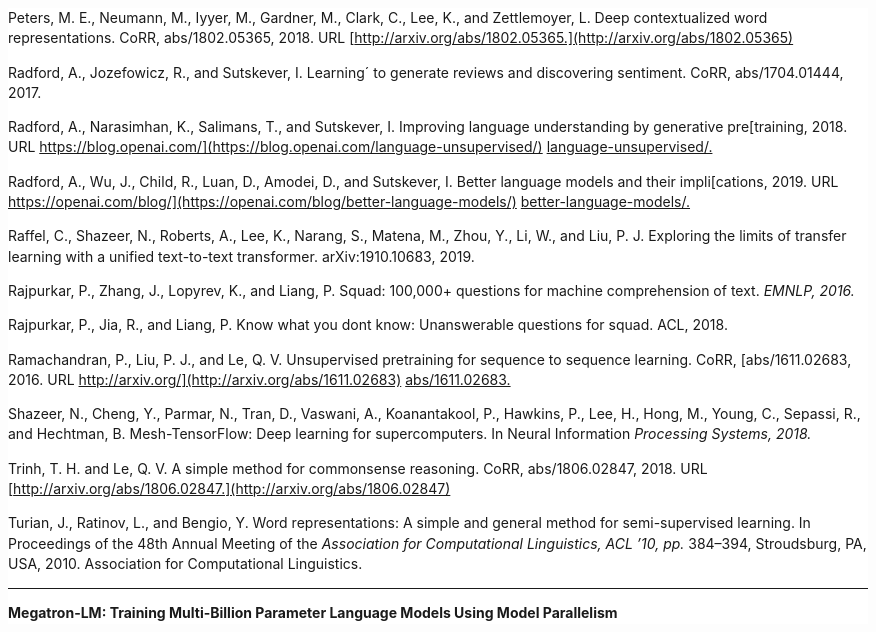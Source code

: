 Peters, M. E., Neumann, M., Iyyer, M., Gardner, M., Clark,
C., Lee, K., and Zettlemoyer, L. Deep contextualized
word representations. CoRR, abs/1802.05365, 2018. URL
[http://arxiv.org/abs/1802.05365.](http://arxiv.org/abs/1802.05365)

Radford, A., Jozefowicz, R., and Sutskever, I. Learning´
to generate reviews and discovering sentiment. CoRR,
abs/1704.01444, 2017.

Radford, A., Narasimhan, K., Salimans, T., and Sutskever,
I. Improving language understanding by generative pre[training, 2018. URL https://blog.openai.com/](https://blog.openai.com/language-unsupervised/)
[language-unsupervised/.](https://blog.openai.com/language-unsupervised/)

Radford, A., Wu, J., Child, R., Luan, D., Amodei, D., and
Sutskever, I. Better language models and their impli[cations, 2019. URL https://openai.com/blog/](https://openai.com/blog/better-language-models/)
[better-language-models/.](https://openai.com/blog/better-language-models/)

Raffel, C., Shazeer, N., Roberts, A., Lee, K., Narang, S.,
Matena, M., Zhou, Y., Li, W., and Liu, P. J. Exploring
the limits of transfer learning with a unified text-to-text
transformer. arXiv:1910.10683, 2019.

Rajpurkar, P., Zhang, J., Lopyrev, K., and Liang, P. Squad:
100,000+ questions for machine comprehension of text.
_EMNLP, 2016._

Rajpurkar, P., Jia, R., and Liang, P. Know what you dont
know: Unanswerable questions for squad. ACL, 2018.

Ramachandran, P., Liu, P. J., and Le, Q. V. Unsupervised
pretraining for sequence to sequence learning. CoRR,
[abs/1611.02683, 2016. URL http://arxiv.org/](http://arxiv.org/abs/1611.02683)
[abs/1611.02683.](http://arxiv.org/abs/1611.02683)

Shazeer, N., Cheng, Y., Parmar, N., Tran, D., Vaswani, A.,
Koanantakool, P., Hawkins, P., Lee, H., Hong, M., Young,
C., Sepassi, R., and Hechtman, B. Mesh-TensorFlow:
Deep learning for supercomputers. In Neural Information
_Processing Systems, 2018._

Trinh, T. H. and Le, Q. V. A simple method for commonsense reasoning. CoRR, abs/1806.02847, 2018. URL
[http://arxiv.org/abs/1806.02847.](http://arxiv.org/abs/1806.02847)

Turian, J., Ratinov, L., and Bengio, Y. Word representations:
A simple and general method for semi-supervised learning. In Proceedings of the 48th Annual Meeting of the
_Association for Computational Linguistics, ACL ’10, pp._
384–394, Stroudsburg, PA, USA, 2010. Association for
Computational Linguistics.


-----

**Megatron-LM: Training Multi-Billion Parameter Language Models Using Model Parallelism**
